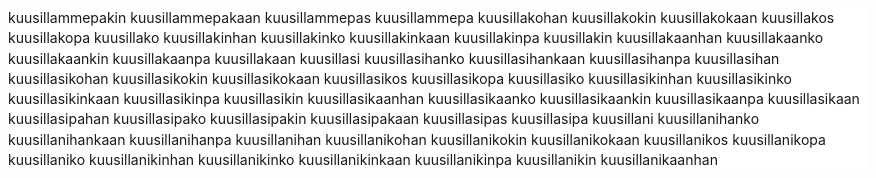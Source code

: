 kuusillammepakin
kuusillammepakaan
kuusillammepas
kuusillammepa
kuusillakohan
kuusillakokin
kuusillakokaan
kuusillakos
kuusillakopa
kuusillako
kuusillakinhan
kuusillakinko
kuusillakinkaan
kuusillakinpa
kuusillakin
kuusillakaanhan
kuusillakaanko
kuusillakaankin
kuusillakaanpa
kuusillakaan
kuusillasi
kuusillasihanko
kuusillasihankaan
kuusillasihanpa
kuusillasihan
kuusillasikohan
kuusillasikokin
kuusillasikokaan
kuusillasikos
kuusillasikopa
kuusillasiko
kuusillasikinhan
kuusillasikinko
kuusillasikinkaan
kuusillasikinpa
kuusillasikin
kuusillasikaanhan
kuusillasikaanko
kuusillasikaankin
kuusillasikaanpa
kuusillasikaan
kuusillasipahan
kuusillasipako
kuusillasipakin
kuusillasipakaan
kuusillasipas
kuusillasipa
kuusillani
kuusillanihanko
kuusillanihankaan
kuusillanihanpa
kuusillanihan
kuusillanikohan
kuusillanikokin
kuusillanikokaan
kuusillanikos
kuusillanikopa
kuusillaniko
kuusillanikinhan
kuusillanikinko
kuusillanikinkaan
kuusillanikinpa
kuusillanikin
kuusillanikaanhan
